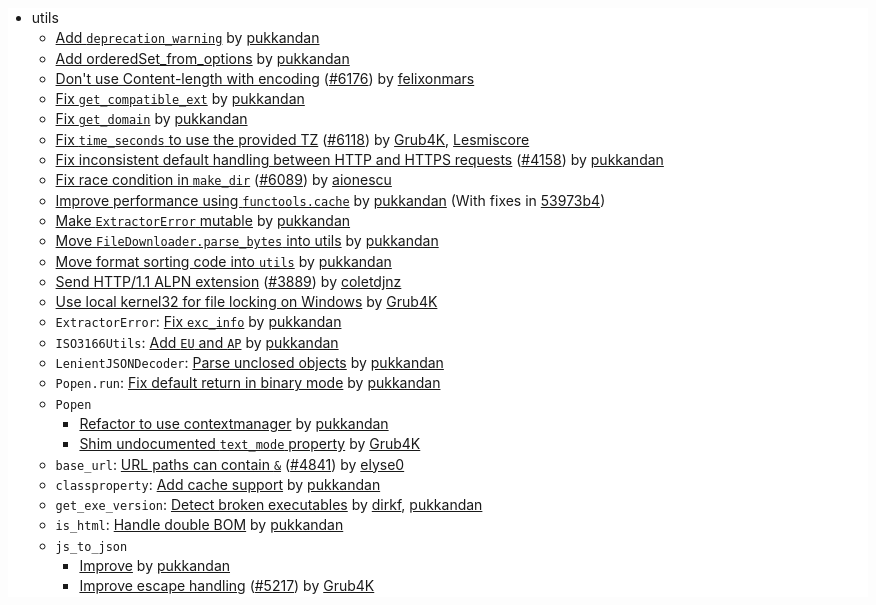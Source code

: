 - utils
    - [Add `deprecation_warning`](https://github.com/yt-dlp/yt-dlp/commit/da4db748fa813a8de684d5ab699b8f561b982e35) by [pukkandan](https://github.com/pukkandan)
    - [Add orderedSet_from_options](https://github.com/yt-dlp/yt-dlp/commit/5314b521925498356e78652fe59866116d56e1d1) by [pukkandan](https://github.com/pukkandan)
    - [Don't use Content-length with encoding](https://github.com/yt-dlp/yt-dlp/commit/65e5c021e7c5f23ecbc6a982b72a02ac6cd6900d) ([#6176](https://github.com/yt-dlp/yt-dlp/issues/6176)) by [felixonmars](https://github.com/felixonmars)
    - [Fix `get_compatible_ext`](https://github.com/yt-dlp/yt-dlp/commit/8f84770acd7b70e7f6876f9ea8c5b1f4f0497b66) by [pukkandan](https://github.com/pukkandan)
    - [Fix `get_domain`](https://github.com/yt-dlp/yt-dlp/commit/ebf99aaf7002b3178ae3e5e68930d277115e54d3) by [pukkandan](https://github.com/pukkandan)
    - [Fix `time_seconds` to use the provided TZ](https://github.com/yt-dlp/yt-dlp/commit/83c4970e52839ce8761ec61bd19d549aed7d7920) ([#6118](https://github.com/yt-dlp/yt-dlp/issues/6118)) by [Grub4K](https://github.com/Grub4K), [Lesmiscore](https://github.com/Lesmiscore)
    - [Fix inconsistent default handling between HTTP and HTTPS requests](https://github.com/yt-dlp/yt-dlp/commit/379a4f161d4ad3e40932dcf5aca6e6fb9715ab28) ([#4158](https://github.com/yt-dlp/yt-dlp/issues/4158)) by [pukkandan](https://github.com/pukkandan)
    - [Fix race condition in `make_dir`](https://github.com/yt-dlp/yt-dlp/commit/b25d6cb96337d479bdcb41768356da414c3aa835) ([#6089](https://github.com/yt-dlp/yt-dlp/issues/6089)) by [aionescu](https://github.com/aionescu)
    - [Improve performance using `functools.cache`](https://github.com/yt-dlp/yt-dlp/commit/0b9c08b47bb5e95c21b067044ace4e824d19a9c2) by [pukkandan](https://github.com/pukkandan) (With fixes in [53973b4](https://github.com/yt-dlp/yt-dlp/commit/53973b4d2cb349d39d6f240911142b330d1dd80d))
    - [Make `ExtractorError` mutable](https://github.com/yt-dlp/yt-dlp/commit/9bcfe33be7f1aa7164e690ced133cae4b063efa4) by [pukkandan](https://github.com/pukkandan)
    - [Move `FileDownloader.parse_bytes` into utils](https://github.com/yt-dlp/yt-dlp/commit/64c464a144e2a96ec21a717d191217edda9107a4) by [pukkandan](https://github.com/pukkandan)
    - [Move format sorting code into `utils`](https://github.com/yt-dlp/yt-dlp/commit/d0d74b719755548dab8fc7c402ad3e303391e826) by [pukkandan](https://github.com/pukkandan)
    - [Send HTTP/1.1 ALPN extension](https://github.com/yt-dlp/yt-dlp/commit/2c6dcb65fb612fc5bc5c61937bf438d3c473d8d0) ([#3889](https://github.com/yt-dlp/yt-dlp/issues/3889)) by [coletdjnz](https://github.com/coletdjnz)
    - [Use local kernel32 for file locking on Windows](https://github.com/yt-dlp/yt-dlp/commit/37e325b92ff9d784715ac0e5d1f7d96bf5f45ad9) by [Grub4K](https://github.com/Grub4K)
    - `ExtractorError`: [Fix `exc_info`](https://github.com/yt-dlp/yt-dlp/commit/5df14442552038d7344162b21f97dd510fe2ffd6) by [pukkandan](https://github.com/pukkandan)
    - `ISO3166Utils`: [Add `EU` and `AP`](https://github.com/yt-dlp/yt-dlp/commit/2f97cc615bdb788bf5c86c1132144ca491b820c3) by [pukkandan](https://github.com/pukkandan)
    - `LenientJSONDecoder`: [Parse unclosed objects](https://github.com/yt-dlp/yt-dlp/commit/cc09083636ce21e58ff74f45eac2dbda507462b0) by [pukkandan](https://github.com/pukkandan)
    - `Popen.run`: [Fix default return in binary mode](https://github.com/yt-dlp/yt-dlp/commit/914491b8e087d21b8a1714eb185008c29b6fe1e8) by [pukkandan](https://github.com/pukkandan)
    - `Popen`
        - [Refactor to use contextmanager](https://github.com/yt-dlp/yt-dlp/commit/f0c9fb96827ff798a48626e7e5d32a9c5de7b97e) by [pukkandan](https://github.com/pukkandan)
        - [Shim undocumented `text_mode` property](https://github.com/yt-dlp/yt-dlp/commit/da8e2912b165005f76779a115a071cd6132ceedf) by [Grub4K](https://github.com/Grub4K)
    - `base_url`: [URL paths can contain `&`](https://github.com/yt-dlp/yt-dlp/commit/7657ec7ed6318dd66dd72cc100ba7bc5b911366e) ([#4841](https://github.com/yt-dlp/yt-dlp/issues/4841)) by [elyse0](https://github.com/elyse0)
    - `classproperty`: [Add cache support](https://github.com/yt-dlp/yt-dlp/commit/83cc7b8aae1328b0d148b631357f753c61c38a29) by [pukkandan](https://github.com/pukkandan)
    - `get_exe_version`: [Detect broken executables](https://github.com/yt-dlp/yt-dlp/commit/1cdda3299810b86206853a22e680758eadcc4e05) by [dirkf](https://github.com/dirkf), [pukkandan](https://github.com/pukkandan)
    - `is_html`: [Handle double BOM](https://github.com/yt-dlp/yt-dlp/commit/80e8493ee7c3083f4e215794e4a67ba5265f24f7) by [pukkandan](https://github.com/pukkandan)
    - `js_to_json`
        - [Improve](https://github.com/yt-dlp/yt-dlp/commit/f55523cfdd18dcd578f5d96cbb06266663169d35) by [pukkandan](https://github.com/pukkandan)
        - [Improve escape handling](https://github.com/yt-dlp/yt-dlp/commit/a71b812f53a5f678e4c9467858e721dcd4953a16) ([#5217](https://github.com/yt-dlp/yt-dlp/issues/5217)) by [Grub4K](https://github.com/Grub4K)